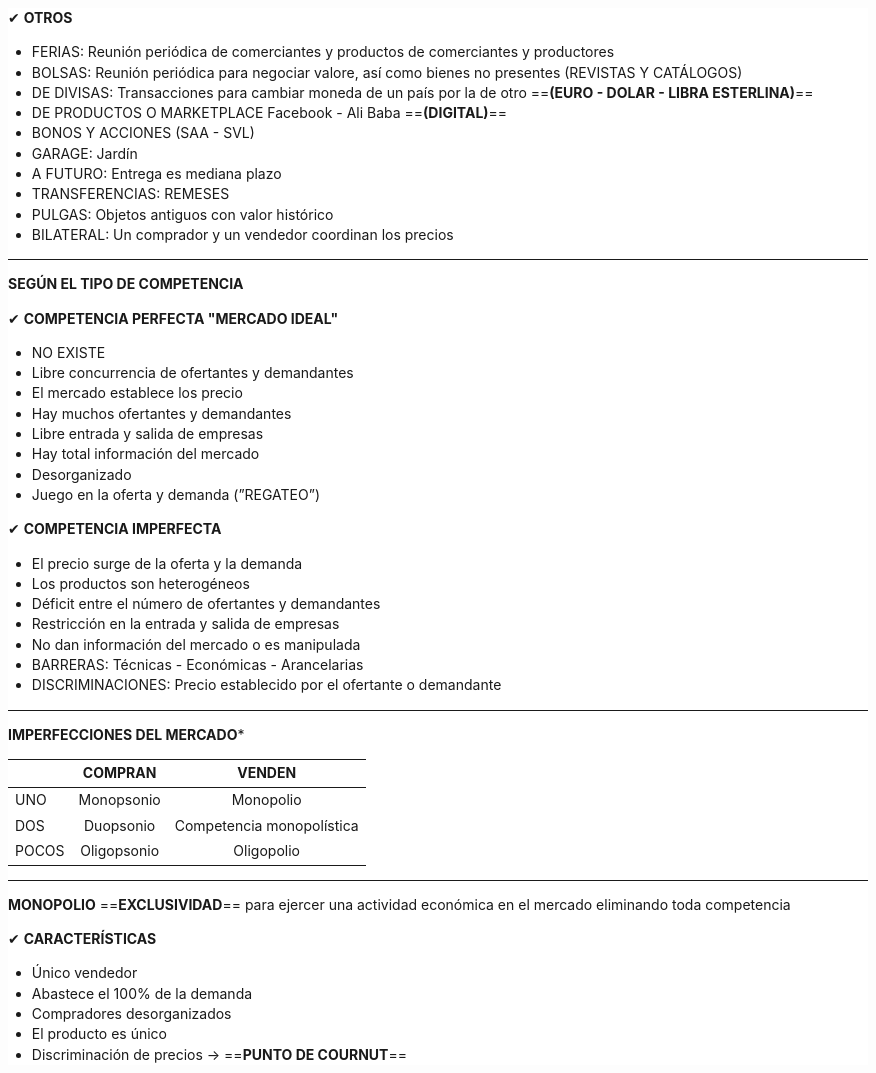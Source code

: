 ✔ **OTROS**
- FERIAS: Reunión periódica de comerciantes y productos de comerciantes y productores 
- BOLSAS: Reunión periódica para negociar valore, así como bienes no presentes (REVISTAS Y CATÁLOGOS)
- DE DIVISAS: Transacciones para cambiar moneda de un país por la de otro ==**(EURO - DOLAR - LIBRA ESTERLINA)**==
- DE PRODUCTOS O MARKETPLACE Facebook - Ali Baba ==**(DIGITAL)**==
- BONOS Y ACCIONES (SAA - SVL)
- GARAGE: Jardín
- A FUTURO: Entrega es mediana plazo
- TRANSFERENCIAS: REMESES
- PULGAS: Objetos antiguos con valor histórico
- BILATERAL: Un comprador y un vendedor coordinan los precios

---
**SEGÚN EL TIPO DE COMPETENCIA**

✔ **COMPETENCIA PERFECTA "MERCADO IDEAL"**
- NO EXISTE
- Libre concurrencia de ofertantes y demandantes
- El mercado establece los precio
- Hay muchos ofertantes y demandantes
- Libre entrada y salida de empresas
- Hay total información del mercado
- Desorganizado
- Juego en la oferta y demanda (”REGATEO”)

✔ **COMPETENCIA IMPERFECTA**
- El precio surge de la oferta y la demanda
- Los productos son heterogéneos
- Déficit entre el número de ofertantes y demandantes
- Restricción en la entrada y salida de empresas
- No dan información del mercado o es manipulada
- BARRERAS: Técnicas - Económicas - Arancelarias
- DISCRIMINACIONES: Precio establecido por el ofertante o demandante

---
**IMPERFECCIONES DEL MERCADO***

|       | **COMPRAN** |        **VENDEN**         |
| ----- |:-----------:|:-------------------------:|
| UNO   | Monopsonio  |         Monopolio         |
| DOS   |  Duopsonio  | Competencia monopolística |
| POCOS | Oligopsonio |        Oligopolio         |

---
**MONOPOLIO**
==**EXCLUSIVIDAD**== para ejercer una actividad económica en el mercado eliminando toda competencia

✔ **CARACTERÍSTICAS**
- Único vendedor
- Abastece el 100% de la demanda
- Compradores desorganizados
- El producto es único
- Discriminación de precios → ==**PUNTO DE COURNUT**==
